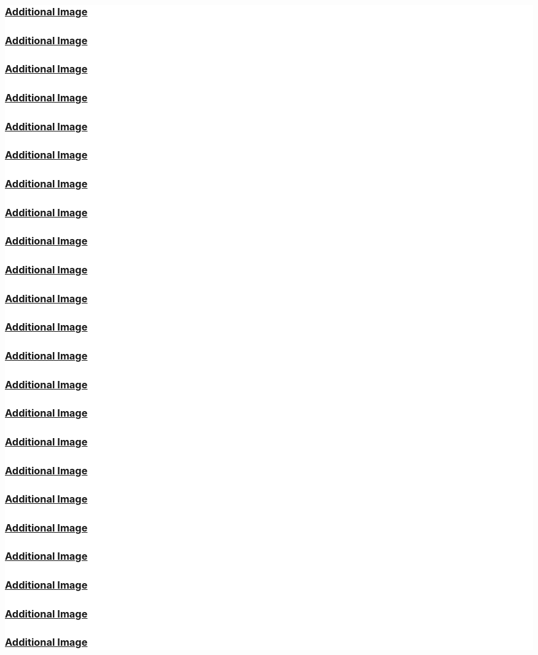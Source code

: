 ### [Additional Image](https://images.metmuseum.org/CRDImages/is/original/DP226347.jpg)
### [Additional Image](https://images.metmuseum.org/CRDImages/is/original/DP226350.jpg)
### [Additional Image](https://images.metmuseum.org/CRDImages/is/original/DP226351.jpg)
### [Additional Image](https://images.metmuseum.org/CRDImages/is/original/DP226355.jpg)
### [Additional Image](https://images.metmuseum.org/CRDImages/is/original/DP226353.jpg)
### [Additional Image](https://images.metmuseum.org/CRDImages/is/original/DP226354.jpg)
### [Additional Image](https://images.metmuseum.org/CRDImages/is/original/DP226357.jpg)
### [Additional Image](https://images.metmuseum.org/CRDImages/is/original/DP215236.jpg)
### [Additional Image](https://images.metmuseum.org/CRDImages/is/original/DP215237.jpg)
### [Additional Image](https://images.metmuseum.org/CRDImages/is/original/DP215238.jpg)
### [Additional Image](https://images.metmuseum.org/CRDImages/is/original/DP215239.jpg)
### [Additional Image](https://images.metmuseum.org/CRDImages/is/original/DP215240.jpg)
### [Additional Image](https://images.metmuseum.org/CRDImages/is/original/DP212622.jpg)
### [Additional Image](https://images.metmuseum.org/CRDImages/is/original/DP212612.jpg)
### [Additional Image](https://images.metmuseum.org/CRDImages/is/original/DP212623.jpg)
### [Additional Image](https://images.metmuseum.org/CRDImages/is/original/DP212613.jpg)
### [Additional Image](https://images.metmuseum.org/CRDImages/is/original/DP212614.jpg)
### [Additional Image](https://images.metmuseum.org/CRDImages/is/original/DP212615.jpg)
### [Additional Image](https://images.metmuseum.org/CRDImages/is/original/DP212616.jpg)
### [Additional Image](https://images.metmuseum.org/CRDImages/is/original/DP212617.jpg)
### [Additional Image](https://images.metmuseum.org/CRDImages/is/original/DP212618.jpg)
### [Additional Image](https://images.metmuseum.org/CRDImages/is/original/DP212619.jpg)
### [Additional Image](https://images.metmuseum.org/CRDImages/is/original/DP212620.jpg)